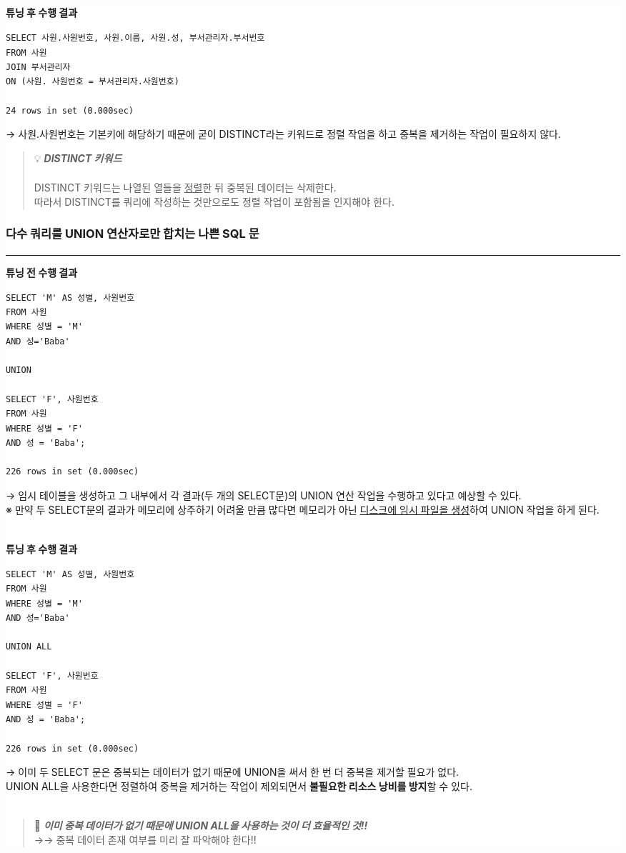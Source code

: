 **튜닝 후 수행 결과** <br>
```
SELECT 사원.사원번호, 사원.이름, 사원.성, 부서관리자.부서번호
FROM 사원
JOIN 부서관리자
ON (사원. 사원번호 = 부서관리자.사원번호)

24 rows in set (0.000sec)
```
→ 사원.사원번호는 기본키에 해당하기 때문에 굳이 DISTINCT라는 키워드로 정렬 작업을 하고 중복을 제거하는 작업이 필요하지 않다. <br>
> 💡 ***DISTINCT 키워드*** <br><br>
DISTINCT 키워드는 나열된 열들을 <u>정렬</u>한 뒤 중복된 데이터는 삭제한다. <br>
따라서 DISTINCT를 쿼리에 작성하는 것만으로도 정렬 작업이 포함됨을 인지해야 한다.

### 다수 쿼리를 UNION 연산자로만 합치는 나쁜 SQL 문
---
**튜닝 전 수행 결과** <br>
```
SELECT 'M' AS 성별, 사원번호
FROM 사원
WHERE 성별 = 'M'
AND 성='Baba'

UNION

SELECT 'F', 사원번호
FROM 사원
WHERE 성별 = 'F'
AND 성 = 'Baba';

226 rows in set (0.000sec)
```
→ 임시 테이블을 생성하고 그 내부에서 각 결과(두 개의 SELECT문)의 UNION 연산 작업을 수행하고 있다고 예상할 수 있다. <br>
※ 만약 두 SELECT문의 결과가 메모리에 상주하기 어려울 만큼 많다면 메모리가 아닌 <u>디스크에 임시 파일을 생성</u>하여 UNION 작업을 하게 된다. <br><br>

**튜닝 후 수행 결과** <br>
```
SELECT 'M' AS 성별, 사원번호
FROM 사원
WHERE 성별 = 'M'
AND 성='Baba'

UNION ALL

SELECT 'F', 사원번호
FROM 사원
WHERE 성별 = 'F'
AND 성 = 'Baba';

226 rows in set (0.000sec)
```
→ 이미 두 SELECT 문은 중복되는 데이터가 없기 때문에 UNION을 써서 한 번 더 중복을 제거할 필요가 없다. <br>
UNION ALL을 사용한다면 정렬하여 중복을 제거하는 작업이 제외되면서 **불필요한 리소스 낭비를 방지**할 수 있다. <br><br>
> 📢 ***이미 중복 데이터가 없기 때문에 UNION ALL을 사용하는 것이 더 효율적인 것!!*** <br> 
→→ 중복 데이터 존재 여부를 미리 잘 파악해야 한다!! 
